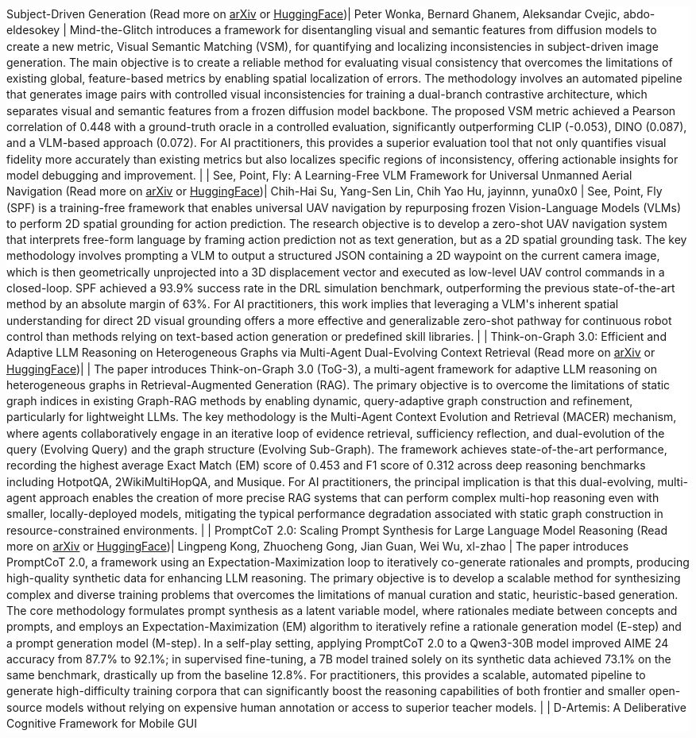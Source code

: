   Subject-Driven Generation (Read more on [arXiv](https://arxiv.org/abs/2509.21989) or [HuggingFace](https://huggingface.co/papers/2509.21989))| Peter Wonka, Bernard Ghanem, Aleksandar Cvejic, abdo-eldesokey | Mind-the-Glitch introduces a framework for disentangling visual and semantic features from diffusion models to create a new metric, Visual Semantic Matching (VSM), for quantifying and localizing inconsistencies in subject-driven image generation. The main objective is to create a reliable method for evaluating visual consistency that overcomes the limitations of existing global, feature-based metrics by enabling spatial localization of errors. The methodology involves an automated pipeline that generates image pairs with controlled visual inconsistencies for training a dual-branch contrastive architecture, which separates visual and semantic features from a frozen diffusion model backbone. The proposed VSM metric achieved a Pearson correlation of 0.448 with a ground-truth oracle in a controlled evaluation, significantly outperforming CLIP (-0.053), DINO (0.087), and a VLM-based approach (0.072). For AI practitioners, this provides a superior evaluation tool that not only quantifies visual fidelity more accurately than existing metrics but also localizes specific regions of inconsistency, offering actionable insights for model debugging and improvement. |
| See, Point, Fly: A Learning-Free VLM Framework for Universal Unmanned
  Aerial Navigation (Read more on [arXiv](https://arxiv.org/abs/2509.22653) or [HuggingFace](https://huggingface.co/papers/2509.22653))| Chih-Hai Su, Yang-Sen Lin, Chih Yao Hu, jayinnn, yuna0x0 | See, Point, Fly (SPF) is a training-free framework that enables universal UAV navigation by repurposing frozen Vision-Language Models (VLMs) to perform 2D spatial grounding for action prediction. The research objective is to develop a zero-shot UAV navigation system that interprets free-form language by framing action prediction not as text generation, but as a 2D spatial grounding task. The key methodology involves prompting a VLM to output a structured JSON containing a 2D waypoint on the current camera image, which is then geometrically unprojected into a 3D displacement vector and executed as low-level UAV control commands in a closed-loop. SPF achieved a 93.9% success rate in the DRL simulation benchmark, outperforming the previous state-of-the-art method by an absolute margin of 63%. For AI practitioners, this work implies that leveraging a VLM's inherent spatial understanding for direct 2D visual grounding offers a more effective and generalizable zero-shot pathway for continuous robot control than methods relying on text-based action generation or predefined skill libraries. |
| Think-on-Graph 3.0: Efficient and Adaptive LLM Reasoning on
  Heterogeneous Graphs via Multi-Agent Dual-Evolving Context Retrieval (Read more on [arXiv](https://arxiv.org/abs/2509.21710) or [HuggingFace](https://huggingface.co/papers/2509.21710))|  | The paper introduces Think-on-Graph 3.0 (ToG-3), a multi-agent framework for adaptive LLM reasoning on heterogeneous graphs in Retrieval-Augmented Generation (RAG). The primary objective is to overcome the limitations of static graph indices in existing Graph-RAG methods by enabling dynamic, query-adaptive graph construction and refinement, particularly for lightweight LLMs. The key methodology is the Multi-Agent Context Evolution and Retrieval (MACER) mechanism, where agents collaboratively engage in an iterative loop of evidence retrieval, sufficiency reflection, and dual-evolution of the query (Evolving Query) and the graph structure (Evolving Sub-Graph). The framework achieves state-of-the-art performance, recording the highest average Exact Match (EM) score of 0.453 and F1 score of 0.312 across deep reasoning benchmarks including HotpotQA, 2WikiMultiHopQA, and Musique. For AI practitioners, the principal implication is that this dual-evolving, multi-agent approach enables the creation of more precise RAG systems that can perform complex multi-hop reasoning even with smaller, locally-deployed models, mitigating the typical performance degradation associated with static graph construction in resource-constrained environments. |
| PromptCoT 2.0: Scaling Prompt Synthesis for Large Language Model
  Reasoning (Read more on [arXiv](https://arxiv.org/abs/2509.19894) or [HuggingFace](https://huggingface.co/papers/2509.19894))| Lingpeng Kong, Zhuocheng Gong, Jian Guan, Wei Wu, xl-zhao | The paper introduces PromptCoT 2.0, a framework using an Expectation-Maximization loop to iteratively co-generate rationales and prompts, producing high-quality synthetic data for enhancing LLM reasoning. The primary objective is to develop a scalable method for synthesizing complex and diverse training problems that overcomes the limitations of manual curation and static, heuristic-based generation. The core methodology formulates prompt synthesis as a latent variable model, where rationales mediate between concepts and prompts, and employs an Expectation-Maximization (EM) algorithm to iteratively refine a rationale generation model (E-step) and a prompt generation model (M-step). In a self-play setting, applying PromptCoT 2.0 to a Qwen3-30B model improved AIME 24 accuracy from 87.7% to 92.1%; in supervised fine-tuning, a 7B model trained solely on its synthetic data achieved 73.1% on the same benchmark, drastically up from the baseline 12.8%. For practitioners, this provides a scalable, automated pipeline to generate high-difficulty training corpora that can significantly boost the reasoning capabilities of both frontier and smaller open-source models without relying on expensive human annotation or access to superior teacher models. |
| D-Artemis: A Deliberative Cognitive Framework for Mobile GUI